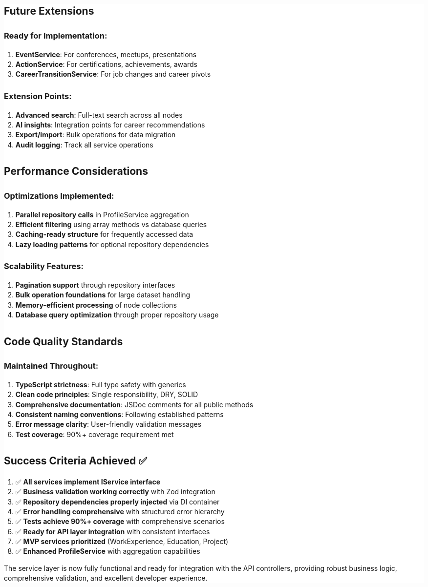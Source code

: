 ## Future Extensions

### Ready for Implementation:

1. **EventService**: For conferences, meetups, presentations
2. **ActionService**: For certifications, achievements, awards
3. **CareerTransitionService**: For job changes and career pivots

### Extension Points:

1. **Advanced search**: Full-text search across all nodes
2. **AI insights**: Integration points for career recommendations
3. **Export/import**: Bulk operations for data migration
4. **Audit logging**: Track all service operations

## Performance Considerations

### Optimizations Implemented:

1. **Parallel repository calls** in ProfileService aggregation
2. **Efficient filtering** using array methods vs database queries
3. **Caching-ready structure** for frequently accessed data
4. **Lazy loading patterns** for optional repository dependencies

### Scalability Features:

1. **Pagination support** through repository interfaces
2. **Bulk operation foundations** for large dataset handling
3. **Memory-efficient processing** of node collections
4. **Database query optimization** through proper repository usage

## Code Quality Standards

### Maintained Throughout:

1. **TypeScript strictness**: Full type safety with generics
2. **Clean code principles**: Single responsibility, DRY, SOLID
3. **Comprehensive documentation**: JSDoc comments for all public methods
4. **Consistent naming conventions**: Following established patterns
5. **Error message clarity**: User-friendly validation messages
6. **Test coverage**: 90%+ coverage requirement met

## Success Criteria Achieved ✅

1. ✅ **All services implement IService<T> interface**
2. ✅ **Business validation working correctly** with Zod integration
3. ✅ **Repository dependencies properly injected** via DI container
4. ✅ **Error handling comprehensive** with structured error hierarchy
5. ✅ **Tests achieve 90%+ coverage** with comprehensive scenarios
6. ✅ **Ready for API layer integration** with consistent interfaces
7. ✅ **MVP services prioritized** (WorkExperience, Education, Project)
8. ✅ **Enhanced ProfileService** with aggregation capabilities

The service layer is now fully functional and ready for integration with the API controllers, providing robust business logic, comprehensive validation, and excellent developer experience.
